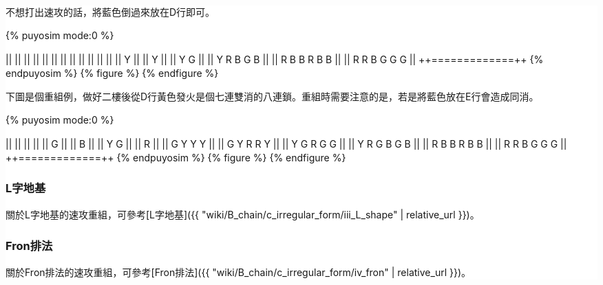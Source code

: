 不想打出速攻的話，將藍色倒過來放在D行即可。

{% puyosim mode:0 %}
                 
||             ||
||             ||
||             ||
||             ||
||             ||
||             ||
||   Y         ||
||   Y         ||
|| Y G         ||
|| Y R   B G B ||
|| R B B R B B ||
|| R R B G G G ||
++=============++
{% endpuyosim %}
{% figure %}
{% endfigure %}

下圖是個重組例，做好二樓後從D行黃色發火是個七連雙消的八連鎖。重組時需要注意的是，若是將藍色放在E行會造成同消。

{% puyosim mode:0 %}
                 
||             ||
||             ||
||           G ||
||           B ||
||       Y   G ||
||           R ||
|| G Y     Y Y ||
|| G Y   R R Y ||
|| Y G   R G G ||
|| Y R G B G B ||
|| R B B R B B ||
|| R R B G G G ||
++=============++
{% endpuyosim %}
{% figure %}
{% endfigure %}

### L字地基

關於L字地基的速攻重組，可參考[L字地基]({{ "wiki/B_chain/c_irregular_form/iii_L_shape" | relative_url }})。

### Fron排法

關於Fron排法的速攻重組，可參考[Fron排法]({{ "wiki/B_chain/c_irregular_form/iv_fron" | relative_url }})。
